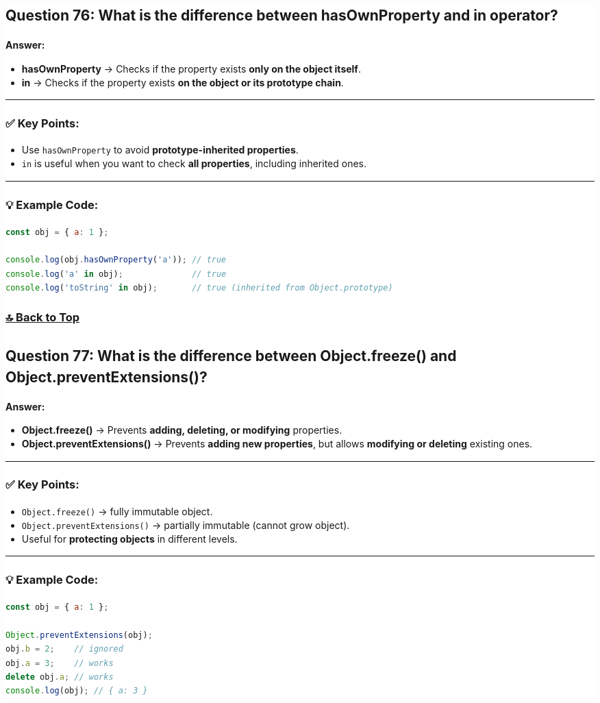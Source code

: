 ## Question 76: What is the difference between hasOwnProperty and in operator?

**Answer:**  
- **hasOwnProperty** → Checks if the property exists **only on the object itself**.  
- **in** → Checks if the property exists **on the object or its prototype chain**.

---

### ✅ Key Points:
- Use `hasOwnProperty` to avoid **prototype-inherited properties**.  
- `in` is useful when you want to check **all properties**, including inherited ones.

---

### 💡 Example Code:
```js
const obj = { a: 1 };

console.log(obj.hasOwnProperty('a')); // true
console.log('a' in obj);              // true
console.log('toString' in obj);       // true (inherited from Object.prototype)
```

### [🔝 Back to Top](#core-javascript)

## Question 77: What is the difference between Object.freeze() and Object.preventExtensions()?

**Answer:**  
- **Object.freeze()** → Prevents **adding, deleting, or modifying** properties.  
- **Object.preventExtensions()** → Prevents **adding new properties**, but allows **modifying or deleting** existing ones.

---

### ✅ Key Points:
- `Object.freeze()` → fully immutable object.  
- `Object.preventExtensions()` → partially immutable (cannot grow object).  
- Useful for **protecting objects** in different levels.

---

### 💡 Example Code:
```js
const obj = { a: 1 };

Object.preventExtensions(obj);
obj.b = 2;    // ignored
obj.a = 3;    // works
delete obj.a; // works
console.log(obj); // { a: 3 }
```
